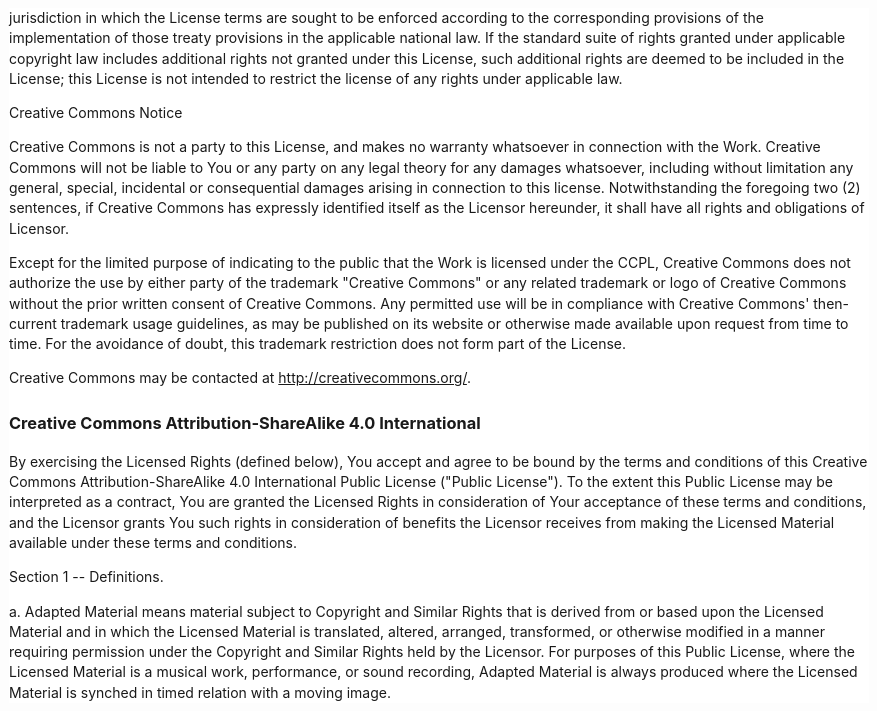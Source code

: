    jurisdiction in which the License terms are sought to be enforced
   according to the corresponding provisions of the implementation of
   those treaty provisions in the applicable national law. If the
   standard suite of rights granted under applicable copyright law
   includes additional rights not granted under this License, such
   additional rights are deemed to be included in the License; this
   License is not intended to restrict the license of any rights under
   applicable law.


Creative Commons Notice

Creative Commons is not a party to this License, and makes no warranty
whatsoever in connection with the Work. Creative Commons will not be
liable to You or any party on any legal theory for any damages
whatsoever, including without limitation any general, special,
incidental or consequential damages arising in connection to this
license. Notwithstanding the foregoing two (2) sentences, if Creative
Commons has expressly identified itself as the Licensor hereunder, it
shall have all rights and obligations of Licensor.

Except for the limited purpose of indicating to the public that the
Work is licensed under the CCPL, Creative Commons does not authorize
the use by either party of the trademark "Creative Commons" or any
related trademark or logo of Creative Commons without the prior
written consent of Creative Commons. Any permitted use will be in
compliance with Creative Commons' then-current trademark usage
guidelines, as may be published on its website or otherwise made
available upon request from time to time. For the avoidance of doubt,
this trademark restriction does not form part of the License.

Creative Commons may be contacted at http://creativecommons.org/.

### Creative Commons Attribution-ShareAlike 4.0 International

By exercising the Licensed Rights (defined below), You accept and agree
to be bound by the terms and conditions of this Creative Commons
Attribution-ShareAlike 4.0 International Public License ("Public
License"). To the extent this Public License may be interpreted as a
contract, You are granted the Licensed Rights in consideration of Your
acceptance of these terms and conditions, and the Licensor grants You
such rights in consideration of benefits the Licensor receives from
making the Licensed Material available under these terms and
conditions.


Section 1 -- Definitions.

a. Adapted Material means material subject to Copyright and Similar
Rights that is derived from or based upon the Licensed Material
and in which the Licensed Material is translated, altered,
arranged, transformed, or otherwise modified in a manner requiring
permission under the Copyright and Similar Rights held by the
Licensor. For purposes of this Public License, where the Licensed
Material is a musical work, performance, or sound recording,
Adapted Material is always produced where the Licensed Material is
synched in timed relation with a moving image.
